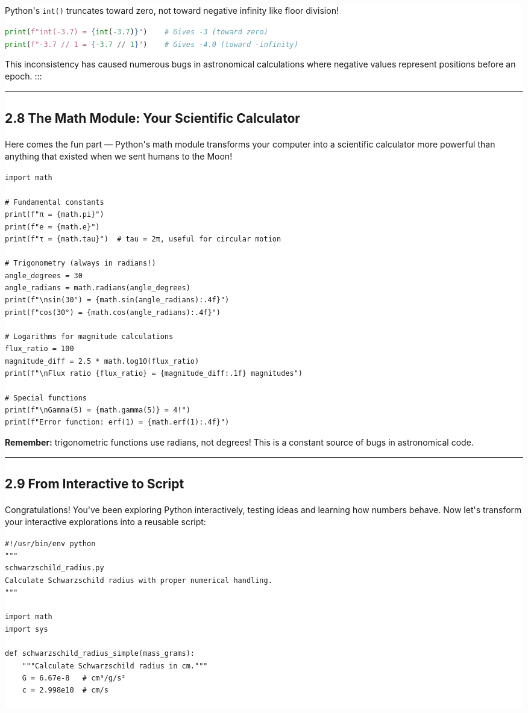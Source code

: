Python's `int()` truncates toward zero, not toward negative infinity like floor division!

```python
print(f"int(-3.7) = {int(-3.7)}")    # Gives -3 (toward zero)
print(f"-3.7 // 1 = {-3.7 // 1}")    # Gives -4.0 (toward -infinity)
```

This inconsistency has caused numerous bugs in astronomical calculations where negative values represent positions before an epoch.
:::

---

## 2.8 The Math Module: Your Scientific Calculator

Here comes the fun part — Python's math module transforms your computer into a scientific calculator more powerful than anything that existed when we sent humans to the Moon!

```{code-cell} ipython3
import math

# Fundamental constants
print(f"π = {math.pi}")
print(f"e = {math.e}")
print(f"τ = {math.tau}")  # tau = 2π, useful for circular motion

# Trigonometry (always in radians!)
angle_degrees = 30
angle_radians = math.radians(angle_degrees)
print(f"\nsin(30°) = {math.sin(angle_radians):.4f}")
print(f"cos(30°) = {math.cos(angle_radians):.4f}")

# Logarithms for magnitude calculations
flux_ratio = 100
magnitude_diff = 2.5 * math.log10(flux_ratio)
print(f"\nFlux ratio {flux_ratio} = {magnitude_diff:.1f} magnitudes")

# Special functions
print(f"\nGamma(5) = {math.gamma(5)} = 4!")
print(f"Error function: erf(1) = {math.erf(1):.4f}")
```

**Remember:** trigonometric functions use radians, not degrees! This is a constant source of bugs in astronomical code.

---

## 2.9 From Interactive to Script

Congratulations! You've been exploring Python interactively, testing ideas and learning how numbers behave. Now let's transform your interactive explorations into a reusable script:

```{code-cell} ipython3
#!/usr/bin/env python
"""
schwarzschild_radius.py
Calculate Schwarzschild radius with proper numerical handling.
"""

import math
import sys

def schwarzschild_radius_simple(mass_grams):
    """Calculate Schwarzschild radius in cm."""
    G = 6.67e-8   # cm³/g/s²
    c = 2.998e10  # cm/s
    
```